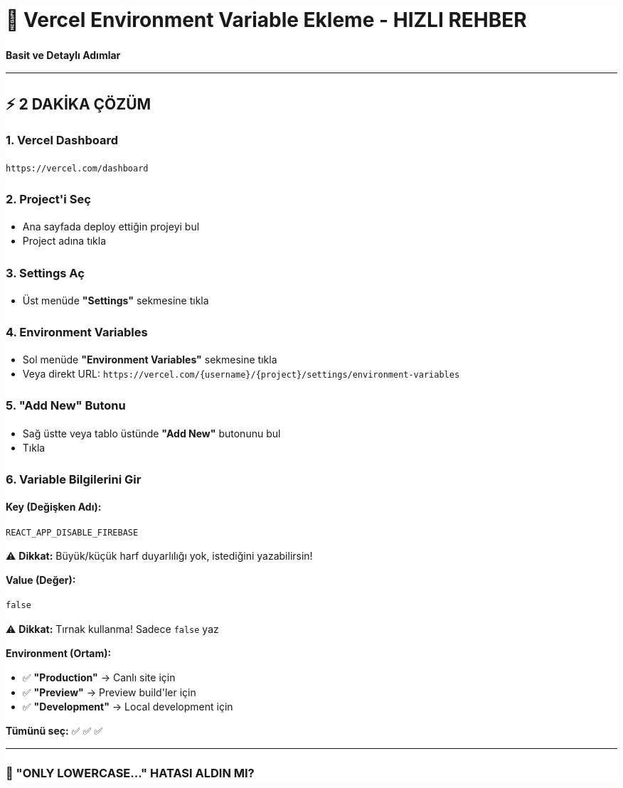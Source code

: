 # 🚀 Vercel Environment Variable Ekleme - HIZLI REHBER

**Basit ve Detaylı Adımlar**

---

## ⚡ 2 DAKİKA ÇÖZÜM

### **1. Vercel Dashboard**
```
https://vercel.com/dashboard
```

### **2. Project'i Seç**
- Ana sayfada deploy ettiğin projeyi bul
- Project adına tıkla

### **3. Settings Aç**
- Üst menüde **"Settings"** sekmesine tıkla

### **4. Environment Variables**
- Sol menüde **"Environment Variables"** sekmesine tıkla
- Veya direkt URL: `https://vercel.com/{username}/{project}/settings/environment-variables`

### **5. "Add New" Butonu**
- Sağ üstte veya tablo üstünde **"Add New"** butonunu bul
- Tıkla

### **6. Variable Bilgilerini Gir**

**Key (Değişken Adı):**
```
REACT_APP_DISABLE_FIREBASE
```
⚠️ **Dikkat:** Büyük/küçük harf duyarlılığı yok, istediğini yazabilirsin!

**Value (Değer):**
```
false
```
⚠️ **Dikkat:** Tırnak kullanma! Sadece `false` yaz

**Environment (Ortam):**
- ✅ **"Production"** → Canlı site için
- ✅ **"Preview"** → Preview build'ler için
- ✅ **"Development"** → Local development için

**Tümünü seç:** ✅ ✅ ✅

---

### **🔴 "ONLY LOWERCASE..." HATASI ALDIN MI?**
